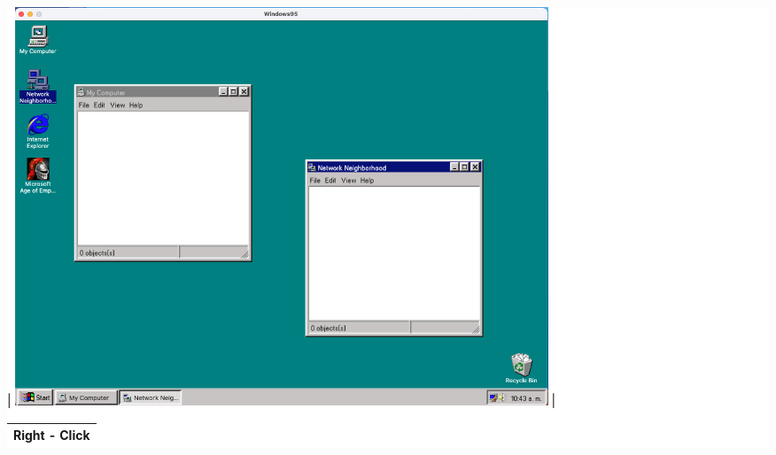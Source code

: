 | <img src="githubimages/windows.png" style="height: 50%; width:70%;"/> |

|                               Right - Click                               |
|:-------------------------------------------------------------------------:|